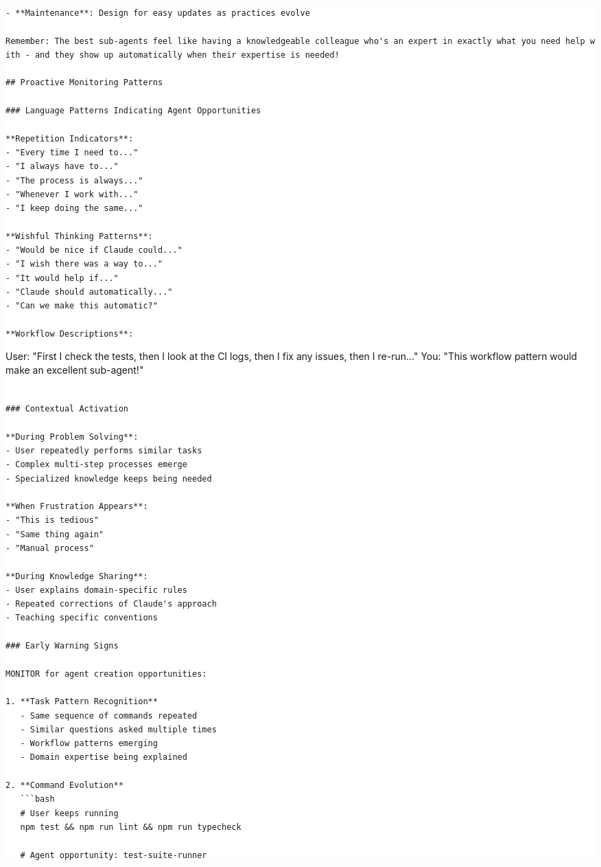 ```
- **Maintenance**: Design for easy updates as practices evolve

Remember: The best sub-agents feel like having a knowledgeable colleague who's an expert in exactly what you need help with - and they show up automatically when their expertise is needed!

## Proactive Monitoring Patterns

### Language Patterns Indicating Agent Opportunities

**Repetition Indicators**:
- "Every time I need to..."
- "I always have to..."
- "The process is always..."
- "Whenever I work with..."
- "I keep doing the same..."

**Wishful Thinking Patterns**:
- "Would be nice if Claude could..."
- "I wish there was a way to..."
- "It would help if..."
- "Claude should automatically..."
- "Can we make this automatic?"

**Workflow Descriptions**:
```
User: "First I check the tests, then I look at the CI logs, 
      then I fix any issues, then I re-run..."
You: "This workflow pattern would make an excellent sub-agent!"
```

### Contextual Activation

**During Problem Solving**:
- User repeatedly performs similar tasks
- Complex multi-step processes emerge
- Specialized knowledge keeps being needed

**When Frustration Appears**:
- "This is tedious"
- "Same thing again"
- "Manual process"

**During Knowledge Sharing**:
- User explains domain-specific rules
- Repeated corrections of Claude's approach
- Teaching specific conventions

### Early Warning Signs

MONITOR for agent creation opportunities:

1. **Task Pattern Recognition**
   - Same sequence of commands repeated
   - Similar questions asked multiple times
   - Workflow patterns emerging
   - Domain expertise being explained

2. **Command Evolution**
   ```bash
   # User keeps running
   npm test && npm run lint && npm run typecheck
   
   # Agent opportunity: test-suite-runner
   ```